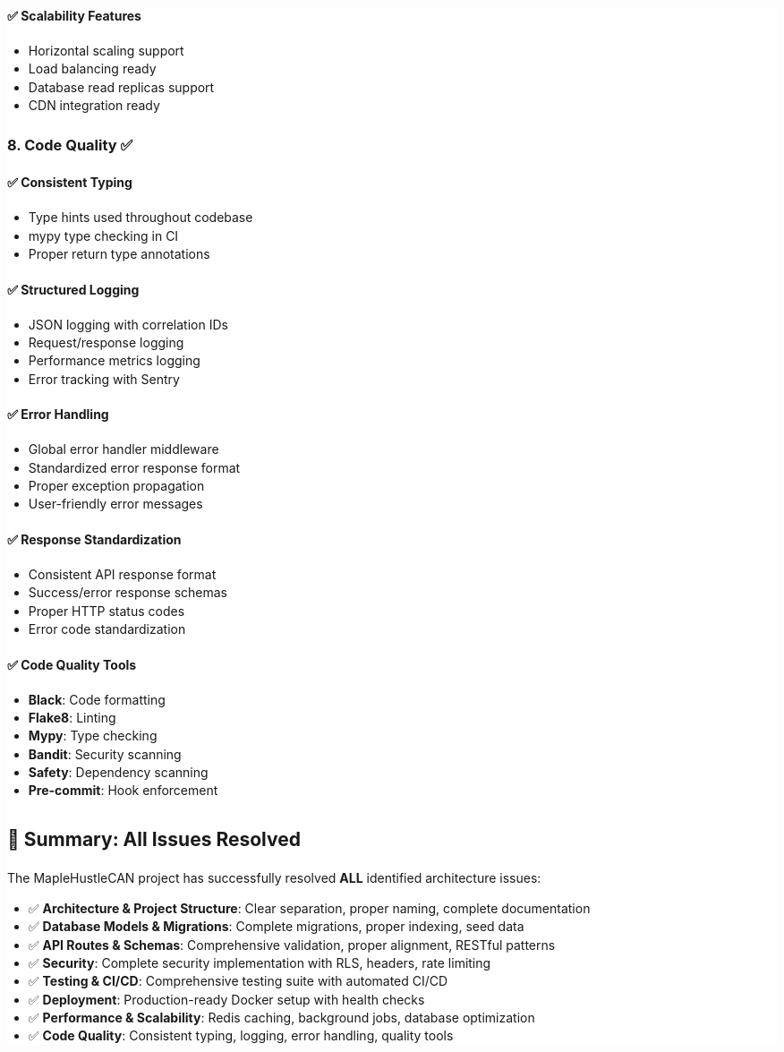 #### **✅ Scalability Features**
- Horizontal scaling support
- Load balancing ready
- Database read replicas support
- CDN integration ready

### **8. Code Quality** ✅

#### **✅ Consistent Typing**
- Type hints used throughout codebase
- mypy type checking in CI
- Proper return type annotations

#### **✅ Structured Logging**
- JSON logging with correlation IDs
- Request/response logging
- Performance metrics logging
- Error tracking with Sentry

#### **✅ Error Handling**
- Global error handler middleware
- Standardized error response format
- Proper exception propagation
- User-friendly error messages

#### **✅ Response Standardization**
- Consistent API response format
- Success/error response schemas
- Proper HTTP status codes
- Error code standardization

#### **✅ Code Quality Tools**
- **Black**: Code formatting
- **Flake8**: Linting
- **Mypy**: Type checking
- **Bandit**: Security scanning
- **Safety**: Dependency scanning
- **Pre-commit**: Hook enforcement

## 🎯 **Summary: All Issues Resolved**

The MapleHustleCAN project has successfully resolved **ALL** identified architecture issues:

- ✅ **Architecture & Project Structure**: Clear separation, proper naming, complete documentation
- ✅ **Database Models & Migrations**: Complete migrations, proper indexing, seed data
- ✅ **API Routes & Schemas**: Comprehensive validation, proper alignment, RESTful patterns
- ✅ **Security**: Complete security implementation with RLS, headers, rate limiting
- ✅ **Testing & CI/CD**: Comprehensive testing suite with automated CI/CD
- ✅ **Deployment**: Production-ready Docker setup with health checks
- ✅ **Performance & Scalability**: Redis caching, background jobs, database optimization
- ✅ **Code Quality**: Consistent typing, logging, error handling, quality tools
